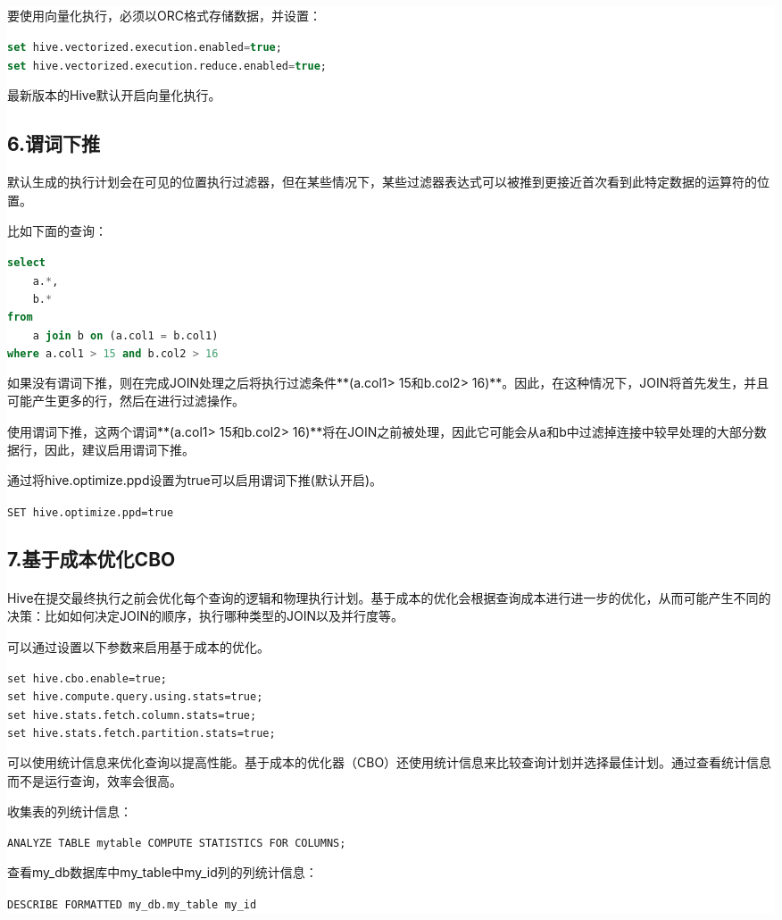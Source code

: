 要使用向量化执行，必须以ORC格式存储数据，并设置：

```sql
set hive.vectorized.execution.enabled=true;
set hive.vectorized.execution.reduce.enabled=true;
```

最新版本的Hive默认开启向量化执行。

## 6.谓词下推

默认生成的执行计划会在可见的位置执行过滤器，但在某些情况下，某些过滤器表达式可以被推到更接近首次看到此特定数据的运算符的位置。

比如下面的查询：

```sql
select
    a.*,
    b.* 
from
    a join b on (a.col1 = b.col1)
where a.col1 > 15 and b.col2 > 16
```

如果没有谓词下推，则在完成JOIN处理之后将执行过滤条件**(a.col1> 15和b.col2> 16)**。因此，在这种情况下，JOIN将首先发生，并且可能产生更多的行，然后在进行过滤操作。

使用谓词下推，这两个谓词**(a.col1> 15和b.col2> 16)**将在JOIN之前被处理，因此它可能会从a和b中过滤掉连接中较早处理的大部分数据行，因此，建议启用谓词下推。

通过将hive.optimize.ppd设置为true可以启用谓词下推(默认开启)。

```text
SET hive.optimize.ppd=true
```

## 7.基于成本优化CBO

Hive在提交最终执行之前会优化每个查询的逻辑和物理执行计划。基于成本的优化会根据查询成本进行进一步的优化，从而可能产生不同的决策：比如如何决定JOIN的顺序，执行哪种类型的JOIN以及并行度等。

可以通过设置以下参数来启用基于成本的优化。

```text
set hive.cbo.enable=true;
set hive.compute.query.using.stats=true;
set hive.stats.fetch.column.stats=true;
set hive.stats.fetch.partition.stats=true;
```

可以使用统计信息来优化查询以提高性能。基于成本的优化器（CBO）还使用统计信息来比较查询计划并选择最佳计划。通过查看统计信息而不是运行查询，效率会很高。

收集表的列统计信息：

```text
ANALYZE TABLE mytable COMPUTE STATISTICS FOR COLUMNS;
```

查看my_db数据库中my_table中my_id列的列统计信息：

```text
DESCRIBE FORMATTED my_db.my_table my_id
```
